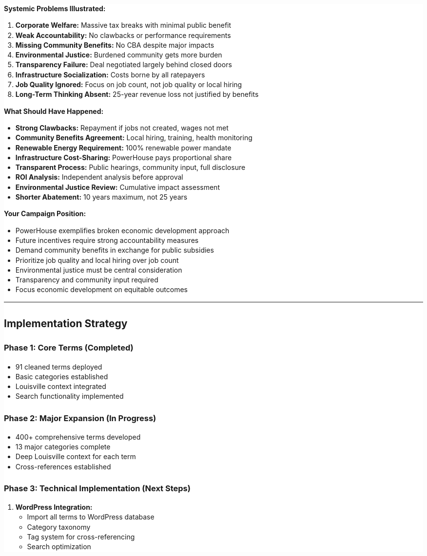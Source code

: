 **Systemic Problems Illustrated:**
1. **Corporate Welfare:** Massive tax breaks with minimal public benefit
2. **Weak Accountability:** No clawbacks or performance requirements
3. **Missing Community Benefits:** No CBA despite major impacts
4. **Environmental Justice:** Burdened community gets more burden
5. **Transparency Failure:** Deal negotiated largely behind closed doors
6. **Infrastructure Socialization:** Costs borne by all ratepayers
7. **Job Quality Ignored:** Focus on job count, not job quality or local hiring
8. **Long-Term Thinking Absent:** 25-year revenue loss not justified by benefits

**What Should Have Happened:**
- **Strong Clawbacks:** Repayment if jobs not created, wages not met
- **Community Benefits Agreement:** Local hiring, training, health monitoring
- **Renewable Energy Requirement:** 100% renewable power mandate
- **Infrastructure Cost-Sharing:** PowerHouse pays proportional share
- **Transparent Process:** Public hearings, community input, full disclosure
- **ROI Analysis:** Independent analysis before approval
- **Environmental Justice Review:** Cumulative impact assessment
- **Shorter Abatement:** 10 years maximum, not 25 years

**Your Campaign Position:**
- PowerHouse exemplifies broken economic development approach
- Future incentives require strong accountability measures
- Demand community benefits in exchange for public subsidies
- Prioritize job quality and local hiring over job count
- Environmental justice must be central consideration
- Transparency and community input required
- Focus economic development on equitable outcomes

---

## Implementation Strategy

### Phase 1: Core Terms (Completed)
- 91 cleaned terms deployed
- Basic categories established
- Louisville context integrated
- Search functionality implemented

### Phase 2: Major Expansion (In Progress)
- 400+ comprehensive terms developed
- 13 major categories complete
- Deep Louisville context for each term
- Cross-references established

### Phase 3: Technical Implementation (Next Steps)
1. **WordPress Integration:**
   - Import all terms to WordPress database
   - Category taxonomy
   - Tag system for cross-referencing
   - Search optimization
